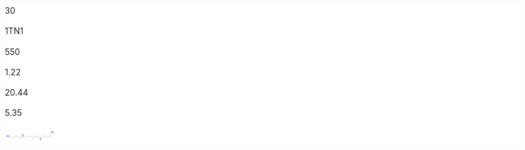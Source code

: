 </td>
</tr>
<tr>
<td halign="center" style="word-wrap: break-word;" valign="top">
  <p> 30 </p>
</td>
  <td halign="center" style="word-wrap: break-word;" valign="top">
    <p> 1TN1 </p>
  </td>
  </td>
  <td halign="center" style="word-wrap: break-word;" valign="top">
    <p> 550 </p>
  </td>
  </td>
  <td halign="center" style="word-wrap: break-word;" valign="top">
    <p> 1.22 </p>
  </td>
  </td>
  <td halign="center" style="word-wrap: break-word;" valign="top">
    <p> 20.44 </p>
  </td>
  </td>
  <td halign="center" style="word-wrap: break-word;" valign="top">
    <p> 5.35 </p>
  </td>
  </td>
<td halign="center" style="word-wrap: break-word;" valign="top">
  <p>
    <a href="images/1TN1/lig.svg">
      <img src="images/1TN1/lig.svg" style="width:84px" alt="1TN1-ligand-file">
    </a><br>
  </p>
</td>
<td halign="center" style="word-wrap: break-word;" valign="top">
  <p>
    <a href="images/1TN1/poses.gif">